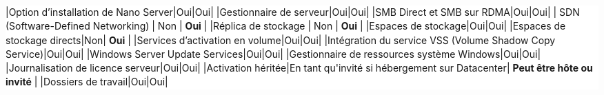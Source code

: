 |Option d’installation de Nano Server|Oui|Oui|
|Gestionnaire de serveur|Oui|Oui|
|SMB Direct et SMB sur RDMA|Oui|Oui|
| SDN (Software-Defined Networking) | Non | <strong>Oui</strong> |
|Réplica de stockage | Non | <strong>Oui</strong> |
|Espaces de stockage|Oui|Oui|
|Espaces de stockage directs|Non| <strong>Oui</strong> |
|Services d’activation en volume|Oui|Oui|
|Intégration du service VSS (Volume Shadow Copy Service)|Oui|Oui|
|Windows Server Update Services|Oui|Oui|
|Gestionnaire de ressources système Windows|Oui|Oui|
|Journalisation de licence serveur|Oui|Oui|
|Activation héritée|En tant qu'invité si hébergement sur Datacenter| <strong>Peut être hôte ou invité</strong> |
|Dossiers de travail|Oui|Oui|

